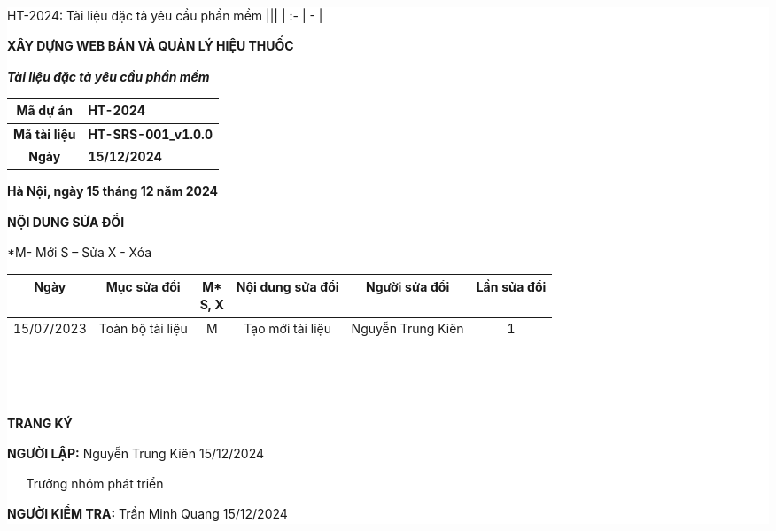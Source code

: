 HT-2024: Tài liệu đặc tả yêu cầu phần mềm
|||
| :- | - |

**XÂY DỰNG WEB BÁN VÀ QUẢN LÝ HIỆU THUỐC**

**_Tài liệu đặc tả yêu cầu phần mềm_**

|  **Mã dự án**   | **HT-2024**           |
| :-------------: | :-------------------- |
| **Mã tài liệu** | **HT-SRS-001_v1.0.0** |
|    **Ngày**     | **15/12/2024**        |

**Hà Nội, ngày 15 tháng 12 năm 2024**

**NỘI DUNG SỬA ĐỔI**

\*M- Mới S – Sửa X - Xóa

|  **Ngày**  | **Mục sửa đổi**  | **M\*<br>S, X** | **Nội dung sửa đổi** | **Người sửa đổi** | **Lần sửa đổi** |
| :--------: | :--------------: | :-------------: | :------------------: | :---------------: | :-------------: |
| 15/07/2023 | Toàn bộ tài liệu |        M        |   Tạo mới tài liệu   | Nguyễn Trung Kiên |        1        |
|            |                  |                 |                      |                   |                 |
|            |                  |                 |                      |                   |                 |
|            |                  |                 |                      |                   |                 |
|            |                  |                 |                      |                   |                 |
|            |                  |                 |                      |                   |                 |
|            |                  |                 |                      |                   |                 |
|            |                  |                 |                      |                   |                 |
|            |                  |                 |                      |                   |                 |
|            |                  |                 |                      |                   |                 |
|            |                  |                 |                      |                   |                 |
|            |                  |                 |                      |                   |                 |
|            |                  |                 |                      |                   |                 |
|            |                  |                 |                      |                   |                 |

**TRANG KÝ**

**NGƯỜI LẬP:** Nguyễn Trung Kiên 15/12/2024

`	`Trưởng nhóm phát triển

**NGƯỜI KIỂM TRA:** Trần Minh Quang 15/12/2024
